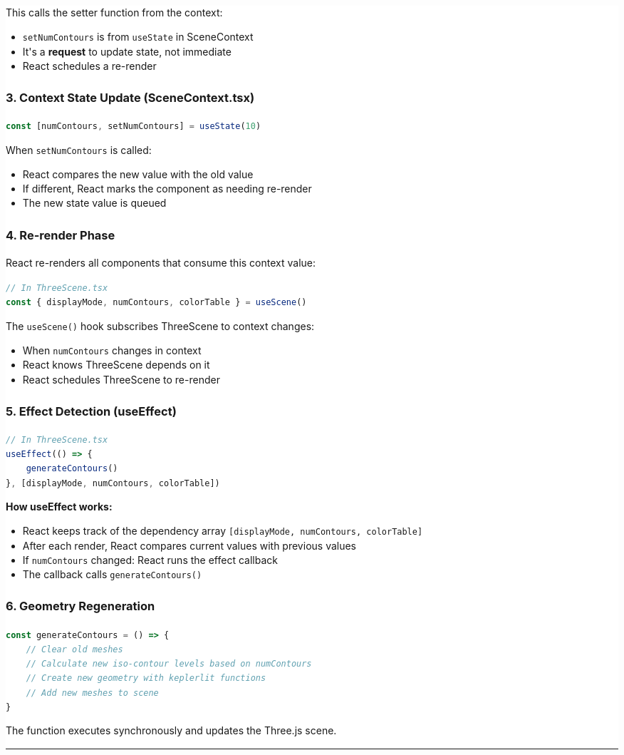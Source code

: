 This calls the setter function from the context:
- `setNumContours` is from `useState` in SceneContext
- It's a **request** to update state, not immediate
- React schedules a re-render

### 3. **Context State Update (SceneContext.tsx)**
```typescript
const [numContours, setNumContours] = useState(10)
```

When `setNumContours` is called:
- React compares the new value with the old value
- If different, React marks the component as needing re-render
- The new state value is queued

### 4. **Re-render Phase**
React re-renders all components that consume this context value:

```typescript
// In ThreeScene.tsx
const { displayMode, numContours, colorTable } = useScene()
```

The `useScene()` hook subscribes ThreeScene to context changes:
- When `numContours` changes in context
- React knows ThreeScene depends on it
- React schedules ThreeScene to re-render

### 5. **Effect Detection (useEffect)**
```typescript
// In ThreeScene.tsx
useEffect(() => {
    generateContours()
}, [displayMode, numContours, colorTable])
```

**How useEffect works:**
- React keeps track of the dependency array `[displayMode, numContours, colorTable]`
- After each render, React compares current values with previous values
- If `numContours` changed: React runs the effect callback
- The callback calls `generateContours()`

### 6. **Geometry Regeneration**
```typescript
const generateContours = () => {
    // Clear old meshes
    // Calculate new iso-contour levels based on numContours
    // Create new geometry with keplerlit functions
    // Add new meshes to scene
}
```

The function executes synchronously and updates the Three.js scene.

---